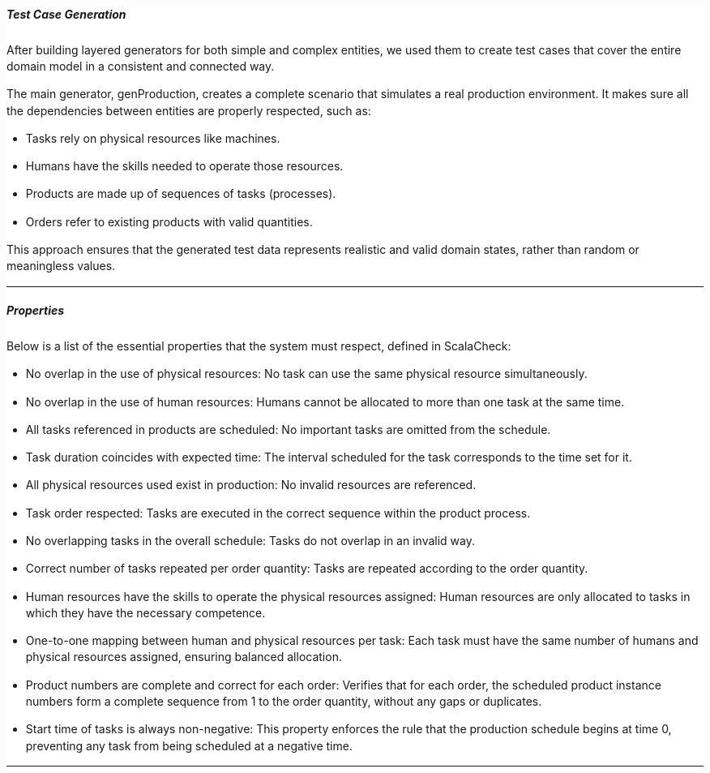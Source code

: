 
##### Test Case Generation

After building layered generators for both simple and complex entities, we used them to create test cases that cover the entire domain model in a consistent and connected way.

The main generator, genProduction, creates a complete scenario that simulates a real production environment. It makes sure all the dependencies between entities are properly respected, such as:

- Tasks rely on physical resources like machines.

- Humans have the skills needed to operate those resources.

- Products are made up of sequences of tasks (processes).

- Orders refer to existing products with valid quantities.

This approach ensures that the generated test data represents realistic and valid domain states, rather than random or meaningless values.

---

##### Properties

Below is a list of the essential properties that the system must respect, defined in ScalaCheck:

- No overlap in the use of physical resources: No task can use the same physical resource simultaneously.

- No overlap in the use of human resources: Humans cannot be allocated to more than one task at the same time.

- All tasks referenced in products are scheduled: No important tasks are omitted from the schedule.

- Task duration coincides with expected time: The interval scheduled for the task corresponds to the time set for it.

- All physical resources used exist in production: No invalid resources are referenced.

- Task order respected: Tasks are executed in the correct sequence within the product process.

- No overlapping tasks in the overall schedule: Tasks do not overlap in an invalid way.

- Correct number of tasks repeated per order quantity: Tasks are repeated according to the order quantity.

- Human resources have the skills to operate the physical resources assigned: Human resources are only allocated to tasks in which they have the necessary competence.

- One-to-one mapping between human and physical resources per task: Each task must have the same number of humans and physical resources assigned, ensuring balanced allocation.

- Product numbers are complete and correct for each order: Verifies that for each order, the scheduled product instance numbers form a complete sequence from 1 to the order quantity, without any gaps or duplicates.

- Start time of tasks is always non-negative: This property enforces the rule that the production schedule begins at time 0, preventing any task from being scheduled at a negative time.

---
